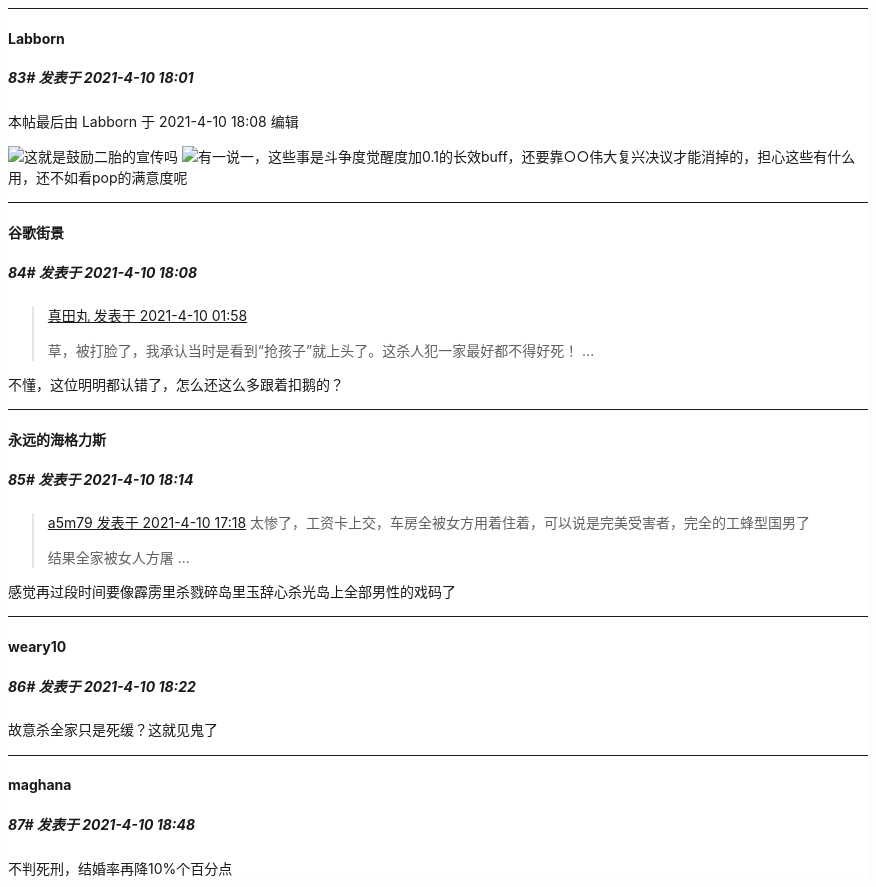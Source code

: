 
-----

####  Labborn  
##### 83#       发表于 2021-4-10 18:01


 本帖最后由 Labborn 于 2021-4-10 18:08 编辑 

<img src="https://static.saraba1st.com/image/smiley/face2017/026.png" referrerpolicy="no-referrer">这就是鼓励二胎的宣传吗
<img src="https://static.saraba1st.com/image/smiley/face2017/037.png" referrerpolicy="no-referrer">有一说一，这些事是斗争度觉醒度加0.1的长效buff，还要靠○○伟大复兴决议才能消掉的，担心这些有什么用，还不如看pop的满意度呢


-----

####  谷歌街景  
##### 84#       发表于 2021-4-10 18:08


<blockquote><a href="httphttps://bbs.saraba1st.com/2b/forum.php?mod=redirect&amp;goto=findpost&amp;pid=50890537&amp;ptid=1998172" target="_blank">真田丸 发表于 2021-4-10 01:58</a>

草，被打脸了，我承认当时是看到“抢孩子”就上头了。这杀人犯一家最好都不得好死！ ...</blockquote>
不懂，这位明明都认错了，怎么还这么多跟着扣鹅的？


-----

####  永远的海格力斯  
##### 85#       发表于 2021-4-10 18:14


<blockquote><a href="httphttps://bbs.saraba1st.com/2b/forum.php?mod=redirect&amp;goto=findpost&amp;pid=50895756&amp;ptid=1998172" target="_blank">a5m79 发表于 2021-4-10 17:18</a>
太惨了，工资卡上交，车房全被女方用着住着，可以说是完美受害者，完全的工蜂型国男了

结果全家被女人方屠 ...</blockquote>
感觉再过段时间要像霹雳里杀戮碎岛里玉辞心杀光岛上全部男性的戏码了


-----

####  weary10  
##### 86#       发表于 2021-4-10 18:22


故意杀全家只是死缓？这就见鬼了


-----

####  maghana  
##### 87#       发表于 2021-4-10 18:48


不判死刑，结婚率再降10%个百分点

